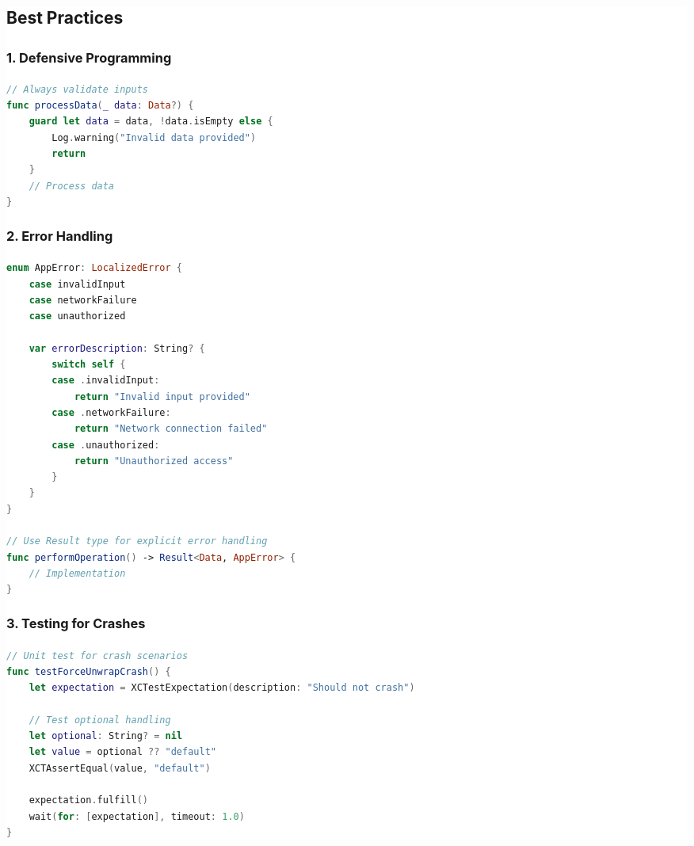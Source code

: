 ## Best Practices

### 1. Defensive Programming

```swift
// Always validate inputs
func processData(_ data: Data?) {
    guard let data = data, !data.isEmpty else {
        Log.warning("Invalid data provided")
        return
    }
    // Process data
}
```

### 2. Error Handling

```swift
enum AppError: LocalizedError {
    case invalidInput
    case networkFailure
    case unauthorized
    
    var errorDescription: String? {
        switch self {
        case .invalidInput:
            return "Invalid input provided"
        case .networkFailure:
            return "Network connection failed"
        case .unauthorized:
            return "Unauthorized access"
        }
    }
}

// Use Result type for explicit error handling
func performOperation() -> Result<Data, AppError> {
    // Implementation
}
```

### 3. Testing for Crashes

```swift
// Unit test for crash scenarios
func testForceUnwrapCrash() {
    let expectation = XCTestExpectation(description: "Should not crash")
    
    // Test optional handling
    let optional: String? = nil
    let value = optional ?? "default"
    XCTAssertEqual(value, "default")
    
    expectation.fulfill()
    wait(for: [expectation], timeout: 1.0)
}
```
